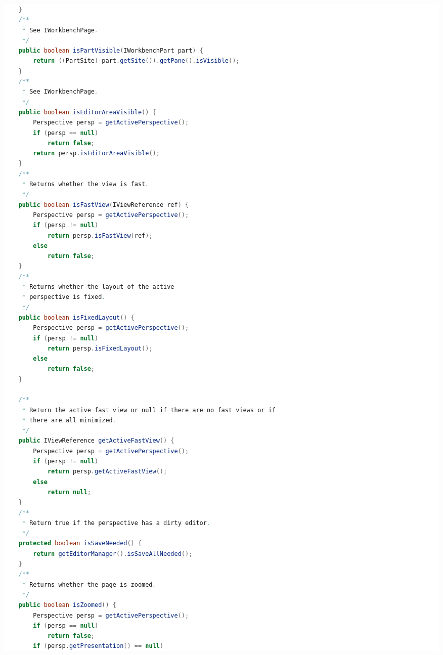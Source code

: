 ```java
	}
	/**
	 * See IWorkbenchPage.
	 */
	public boolean isPartVisible(IWorkbenchPart part) {
		return ((PartSite) part.getSite()).getPane().isVisible();
	}
	/**
	 * See IWorkbenchPage.
	 */
	public boolean isEditorAreaVisible() {
		Perspective persp = getActivePerspective();
		if (persp == null)
			return false;
		return persp.isEditorAreaVisible();
	}
	/**
	 * Returns whether the view is fast.
	 */
	public boolean isFastView(IViewReference ref) {
		Perspective persp = getActivePerspective();
		if (persp != null)
			return persp.isFastView(ref);
		else
			return false;
	}
	/**
	 * Returns whether the layout of the active
	 * perspective is fixed.
	 */
	public boolean isFixedLayout() {
		Perspective persp = getActivePerspective();
		if (persp != null)
			return persp.isFixedLayout();
		else
			return false;
	}

	/**
	 * Return the active fast view or null if there are no fast views or if
	 * there are all minimized.
	 */
	public IViewReference getActiveFastView() {
		Perspective persp = getActivePerspective();
		if (persp != null)
			return persp.getActiveFastView();
		else
			return null;
	}
	/**
	 * Return true if the perspective has a dirty editor.
	 */
	protected boolean isSaveNeeded() {
		return getEditorManager().isSaveAllNeeded();
	}
	/**
	 * Returns whether the page is zoomed.
	 */
	public boolean isZoomed() {
		Perspective persp = getActivePerspective();
		if (persp == null)
			return false;
		if (persp.getPresentation() == null)
```